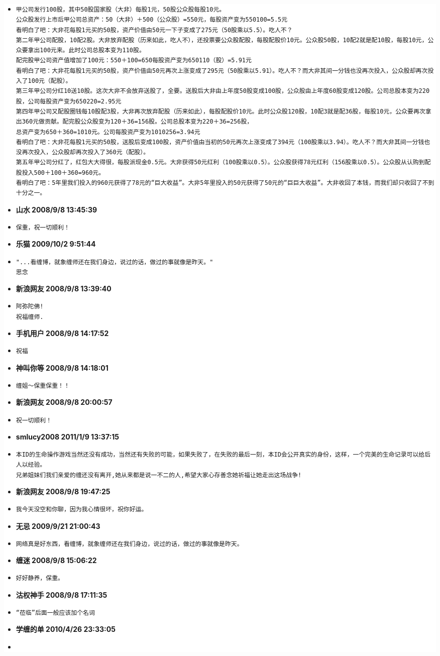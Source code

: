 - ```
  甲公司发行100股，其中50股国家股（大非）每股1元，50股公众股每股10元。
  公众股发行上市后甲公司总资产：50（大非）＋500（公众股）=550元，每股资产变为550100=5.5元
  看明白了吧：大非花每股1元买的50股，资产价值由50元一下子变成了275元（50股乘以5.5）。吃人不？
  第二年甲公司配股，10配2股。大非放弃配股（历来如此，吃人不），还投票要公众股配股，每股配股价10元。公众股50股，10配2就是配10股，每股10元，公众要拿出100元来。此时公司总股本变为110股。
  配完股甲公司资产值增加了100元：550＋100=650每股资产变为650110（股）=5.91元
  看明白了吧：大非花每股1元买的50股，资产价值由50元再次上涨变成了295元（50股乘以5.91）。吃人不？而大非其间一分钱也没再次投入，公众股却再次投入了100元（配股）。
  第三年甲公司分红10送10股。这次大非不会放弃送股了，全要。送股后大非由上年度50股变成100股，公众股由上年度60股变成120股。公司总股本变为220股，公司每股资产变为650220=2.95元
  第四年甲公司又配股圈钱每10股配3股，大非再次放弃配股（历来如此），每股配股价10元。此时公众股120股，10配3就是配36股，每股10元，公众要再次拿出360元做贡献。配完股公众股变为120＋36=156股。公司总股本变为220＋36=256股，
  总资产变为650＋360=1010元。公司每股资产变为1010256=3.94元
  看明白了吧：大非花每股1元买的50股，送股后变成100股，资产价值由当初的50元再次上涨变成了394元（100股乘以3.94）。吃人不？而大非其间一分钱也没再次投入，公众股却再次投入了360元（配股）。
  第五年甲公司分红了，红包大大得很，每股派现金0.5元。大非获得50元红利（100股乘以0.5）。公众股获得78元红利（156股乘以0.5）。公众股从认购到配股投入500＋100＋360=960元。
  看明白了吧：5年里我们投入的960元获得了78元的“巨大收益”。大非5年里投入的50元获得了50元的“巨巨大收益”。大非收回了本钱，而我们却只收回了不到十分之一。
  ```
- **山水 2008/9/8 13:45:39**
- ```
  保重，祝一切顺利！
  ```
- **乐猫 2009/10/2 9:51:44**
- ```
  "...看缠博，就象缠师还在我们身边，说过的话，做过的事就像是昨天。"
  思念
  ```
- **新浪网友 2008/9/8 13:39:40**
- ```
  阿弥陀佛!
  祝福缠师.
  ```
- **手机用户 2008/9/8 14:17:52**
- ```
  祝福
  ```
- **神叫你等 2008/9/8 14:18:01**
- ```
  缠姐～保重保重！！
  ```
- **新浪网友 2008/9/8 20:00:57**
- ```
  祝一切顺利！
  ```
- **smlucy2008 2011/1/9 13:37:15**
- ```
  本ID的生命操作游戏当然还没有成功，当然还有失败的可能，如果失败了，在失败的最后一刻，本ID会公开真实的身份，这样，一个完美的生命记录可以给后人以经验。
  兄弟姐妹们我们亲爱的缠还没有离开,她从来都是说一不二的人,希望大家心存善念她祈福让她走出这场战争!
  ```
- **新浪网友 2008/9/8 19:47:25**
- ```
  我今天没空和你聊，因为我心情很坏，祝你好运。
  ```
- **无忌 2009/9/21 21:00:43**
- ```
  网络真是好东西，看缠博，就象缠师还在我们身边，说过的话，做过的事就像是昨天。
  ```
- **缠迷 2008/9/8 15:06:22**
- ```
  好好静养，保重。
  ```
- **沽权神手 2008/9/8 17:11:35**
- ```
  “莅临”后面一般应该加个名词
  ```
- **学缠的单 2010/4/26 23:33:05**
- ```